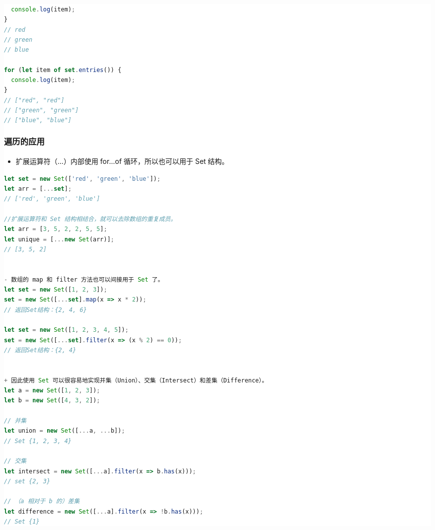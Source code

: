 ```js
  console.log(item);
}
// red
// green
// blue

for (let item of set.entries()) {
  console.log(item);
}
// ["red", "red"]
// ["green", "green"]
// ["blue", "blue"]
```

### 遍历的应用

+ 扩展运算符（...）内部使用 for...of 循环，所以也可以用于 Set 结构。
```js
let set = new Set(['red', 'green', 'blue']);
let arr = [...set];
// ['red', 'green', 'blue']

//扩展运算符和 Set 结构相结合，就可以去除数组的重复成员。
let arr = [3, 5, 2, 2, 5, 5];
let unique = [...new Set(arr)];
// [3, 5, 2]


- 数组的 map 和 filter 方法也可以间接用于 Set 了。
let set = new Set([1, 2, 3]);
set = new Set([...set].map(x => x * 2));
// 返回Set结构：{2, 4, 6}

let set = new Set([1, 2, 3, 4, 5]);
set = new Set([...set].filter(x => (x % 2) == 0));
// 返回Set结构：{2, 4}


+ 因此使用 Set 可以很容易地实现并集（Union）、交集（Intersect）和差集（Difference）。
let a = new Set([1, 2, 3]);
let b = new Set([4, 3, 2]);

// 并集
let union = new Set([...a, ...b]);
// Set {1, 2, 3, 4}

// 交集
let intersect = new Set([...a].filter(x => b.has(x)));
// set {2, 3}

// （a 相对于 b 的）差集
let difference = new Set([...a].filter(x => !b.has(x)));
// Set {1}
```


  [propKey]: true,
  ['a' + 'bc']: 123
  [Symbol.iterator]: Array.prototype[Symbol.iterator]